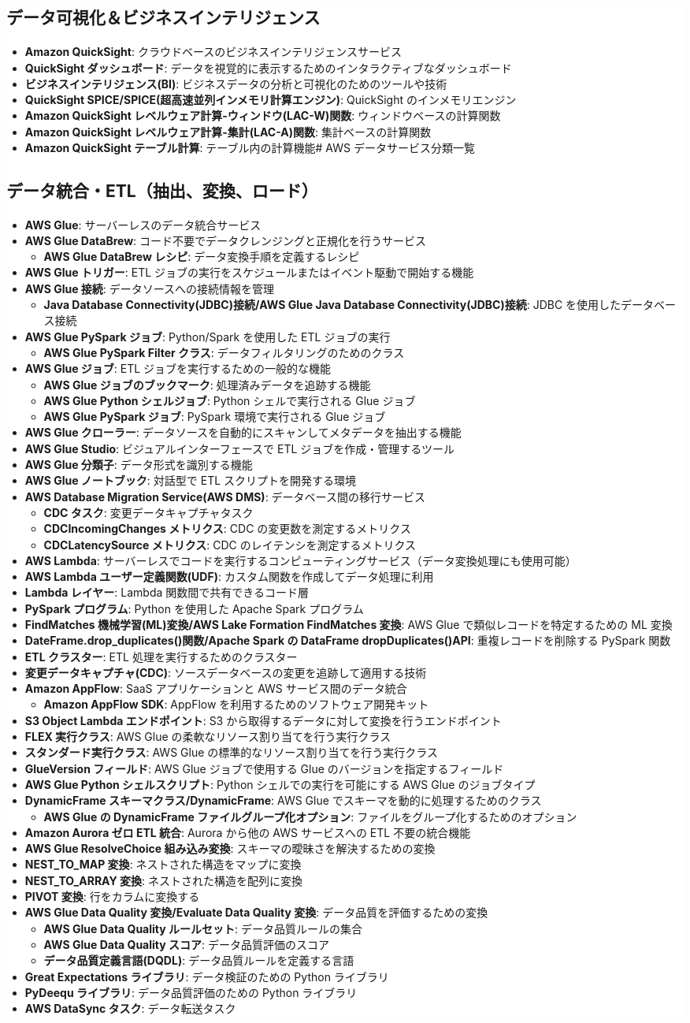 ## データ可視化＆ビジネスインテリジェンス

- **Amazon QuickSight**: クラウドベースのビジネスインテリジェンスサービス
- **QuickSight ダッシュボード**: データを視覚的に表示するためのインタラクティブなダッシュボード
- **ビジネスインテリジェンス(BI)**: ビジネスデータの分析と可視化のためのツールや技術
- **QuickSight SPICE/SPICE(超高速並列インメモリ計算エンジン)**: QuickSight のインメモリエンジン
- **Amazon QuickSight レベルウェア計算-ウィンドウ(LAC-W)関数**: ウィンドウベースの計算関数
- **Amazon QuickSight レベルウェア計算-集計(LAC-A)関数**: 集計ベースの計算関数
- **Amazon QuickSight テーブル計算**: テーブル内の計算機能# AWS データサービス分類一覧

## データ統合・ETL（抽出、変換、ロード）

- **AWS Glue**: サーバーレスのデータ統合サービス
- **AWS Glue DataBrew**: コード不要でデータクレンジングと正規化を行うサービス
  - **AWS Glue DataBrew レシピ**: データ変換手順を定義するレシピ
- **AWS Glue トリガー**: ETL ジョブの実行をスケジュールまたはイベント駆動で開始する機能
- **AWS Glue 接続**: データソースへの接続情報を管理
  - **Java Database Connectivity(JDBC)接続/AWS Glue Java Database Connectivity(JDBC)接続**: JDBC を使用したデータベース接続
- **AWS Glue PySpark ジョブ**: Python/Spark を使用した ETL ジョブの実行
  - **AWS Glue PySpark Filter クラス**: データフィルタリングのためのクラス
- **AWS Glue ジョブ**: ETL ジョブを実行するための一般的な機能
  - **AWS Glue ジョブのブックマーク**: 処理済みデータを追跡する機能
  - **AWS Glue Python シェルジョブ**: Python シェルで実行される Glue ジョブ
  - **AWS Glue PySpark ジョブ**: PySpark 環境で実行される Glue ジョブ
- **AWS Glue クローラー**: データソースを自動的にスキャンしてメタデータを抽出する機能
- **AWS Glue Studio**: ビジュアルインターフェースで ETL ジョブを作成・管理するツール
- **AWS Glue 分類子**: データ形式を識別する機能
- **AWS Glue ノートブック**: 対話型で ETL スクリプトを開発する環境
- **AWS Database Migration Service(AWS DMS)**: データベース間の移行サービス
  - **CDC タスク**: 変更データキャプチャタスク
  - **CDCIncomingChanges メトリクス**: CDC の変更数を測定するメトリクス
  - **CDCLatencySource メトリクス**: CDC のレイテンシを測定するメトリクス
- **AWS Lambda**: サーバーレスでコードを実行するコンピューティングサービス（データ変換処理にも使用可能）
- **AWS Lambda ユーザー定義関数(UDF)**: カスタム関数を作成してデータ処理に利用
- **Lambda レイヤー**: Lambda 関数間で共有できるコード層
- **PySpark プログラム**: Python を使用した Apache Spark プログラム
- **FindMatches 機械学習(ML)変換/AWS Lake Formation FindMatches 変換**: AWS Glue で類似レコードを特定するための ML 変換
- **DateFrame.drop_duplicates()関数/Apache Spark の DataFrame dropDuplicates()API**: 重複レコードを削除する PySpark 関数
- **ETL クラスター**: ETL 処理を実行するためのクラスター
- **変更データキャプチャ(CDC)**: ソースデータベースの変更を追跡して適用する技術
- **Amazon AppFlow**: SaaS アプリケーションと AWS サービス間のデータ統合
  - **Amazon AppFlow SDK**: AppFlow を利用するためのソフトウェア開発キット
- **S3 Object Lambda エンドポイント**: S3 から取得するデータに対して変換を行うエンドポイント
- **FLEX 実行クラス**: AWS Glue の柔軟なリソース割り当てを行う実行クラス
- **スタンダード実行クラス**: AWS Glue の標準的なリソース割り当てを行う実行クラス
- **GlueVersion フィールド**: AWS Glue ジョブで使用する Glue のバージョンを指定するフィールド
- **AWS Glue Python シェルスクリプト**: Python シェルでの実行を可能にする AWS Glue のジョブタイプ
- **DynamicFrame スキーマクラス/DynamicFrame**: AWS Glue でスキーマを動的に処理するためのクラス
  - **AWS Glue の DynamicFrame ファイルグループ化オプション**: ファイルをグループ化するためのオプション
- **Amazon Aurora ゼロ ETL 統合**: Aurora から他の AWS サービスへの ETL 不要の統合機能
- **AWS Glue ResolveChoice 組み込み変換**: スキーマの曖昧さを解決するための変換
- **NEST_TO_MAP 変換**: ネストされた構造をマップに変換
- **NEST_TO_ARRAY 変換**: ネストされた構造を配列に変換
- **PIVOT 変換**: 行をカラムに変換する
- **AWS Glue Data Quality 変換/Evaluate Data Quality 変換**: データ品質を評価するための変換
  - **AWS Glue Data Quality ルールセット**: データ品質ルールの集合
  - **AWS Glue Data Quality スコア**: データ品質評価のスコア
  - **データ品質定義言語(DQDL)**: データ品質ルールを定義する言語
- **Great Expectations ライブラリ**: データ検証のための Python ライブラリ
- **PyDeequ ライブラリ**: データ品質評価のための Python ライブラリ
- **AWS DataSync タスク**: データ転送タスク